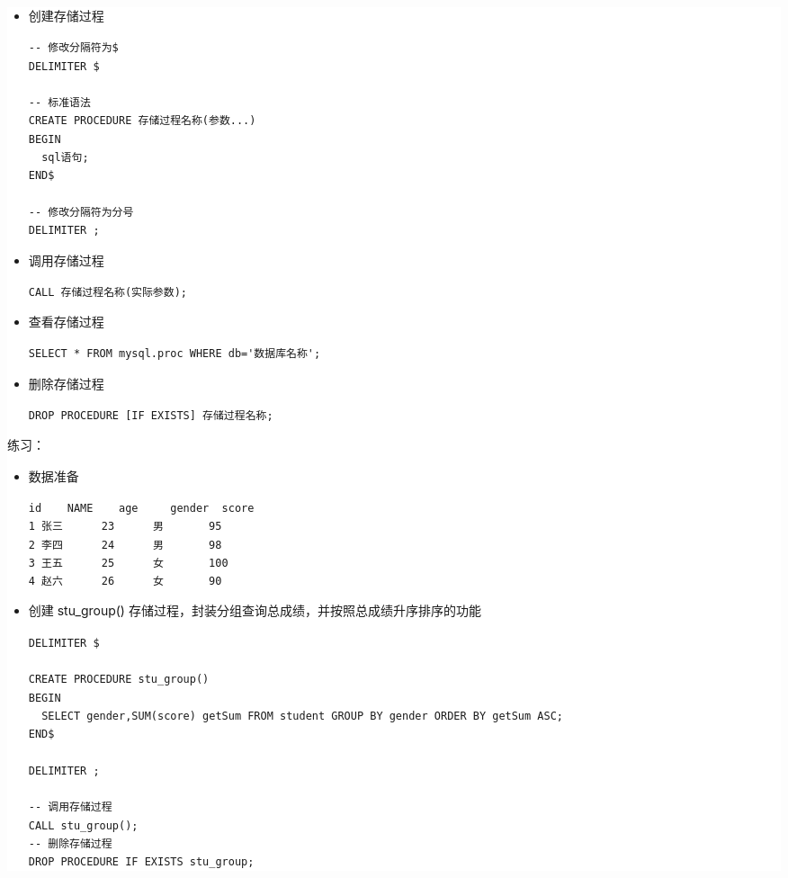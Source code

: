 * 创建存储过程

  ```mysql
  -- 修改分隔符为$
  DELIMITER $
  
  -- 标准语法
  CREATE PROCEDURE 存储过程名称(参数...)
  BEGIN
  	sql语句;
  END$
  
  -- 修改分隔符为分号
  DELIMITER ;
  ```

* 调用存储过程

  ```mysql
  CALL 存储过程名称(实际参数);
  ```

* 查看存储过程

  ```mysql
  SELECT * FROM mysql.proc WHERE db='数据库名称';
  ```

* 删除存储过程

  ```mysql
  DROP PROCEDURE [IF EXISTS] 存储过程名称;
  ```

练习：

* 数据准备

  ```mysql
  id	NAME	age		gender	score
  1	张三		23		男		95
  2	李四		24		男		98
  3	王五		25		女		100
  4	赵六		26		女		90
  ```

* 创建 stu_group() 存储过程，封装分组查询总成绩，并按照总成绩升序排序的功能

  ```mysql
  DELIMITER $
  
  CREATE PROCEDURE stu_group()
  BEGIN
  	SELECT gender,SUM(score) getSum FROM student GROUP BY gender ORDER BY getSum ASC; 
  END$
  
  DELIMITER ;
  
  -- 调用存储过程
  CALL stu_group();
  -- 删除存储过程
  DROP PROCEDURE IF EXISTS stu_group;
  ```
